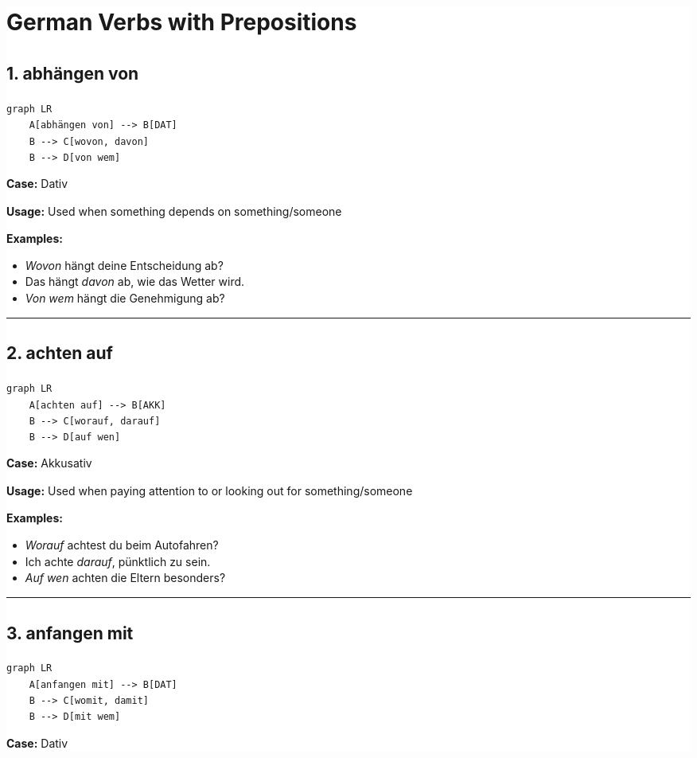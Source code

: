 # German Verbs with Prepositions

## 1. abhängen von

```mermaid
graph LR
    A[abhängen von] --> B[DAT] 
    B --> C[wovon, davon]
    B --> D[von wem]
```

**Case:** Dativ

**Usage:** Used when something depends on something/someone

**Examples:**

- _Wovon_ hängt deine Entscheidung ab?
- Das hängt _davon_ ab, wie das Wetter wird.
- _Von wem_ hängt die Genehmigung ab?

---

## 2. achten auf

```mermaid
graph LR
    A[achten auf] --> B[AKK]
    B --> C[worauf, darauf]
    B --> D[auf wen]
```

**Case:** Akkusativ

**Usage:** Used when paying attention to or looking out for something/someone

**Examples:**

- _Worauf_ achtest du beim Autofahren?
- Ich achte _darauf_, pünktlich zu sein.
- _Auf wen_ achten die Eltern besonders?

---

## 3. anfangen mit

```mermaid
graph LR
    A[anfangen mit] --> B[DAT]
    B --> C[womit, damit]
    B --> D[mit wem]
```

**Case:** Dativ

